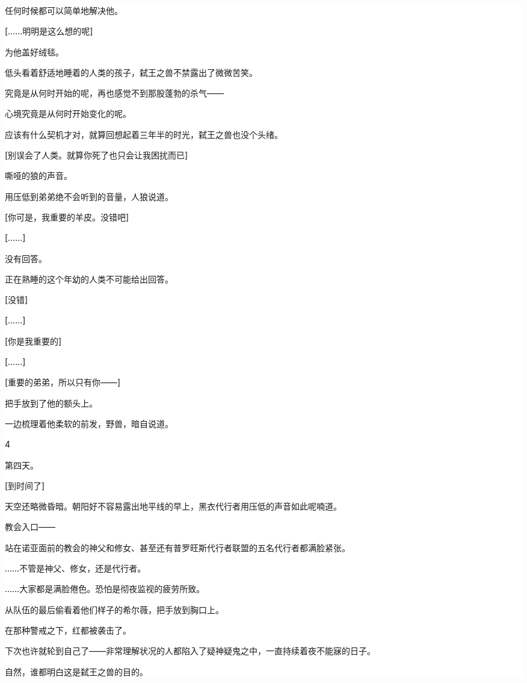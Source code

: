 任何时候都可以简单地解决他。

[……明明是这么想的呢]

为他盖好绒毯。

低头看着舒适地睡着的人类的孩子，弑王之兽不禁露出了微微苦笑。

究竟是从何时开始的呢，再也感觉不到那股蓬勃的杀气——

心境究竟是从何时开始变化的呢。

应该有什么契机才对，就算回想起着三年半的时光，弑王之兽也没个头绪。

[别误会了人类。就算你死了也只会让我困扰而已]

嘶哑的狼的声音。

用压低到弟弟绝不会听到的音量，人狼说道。

[你可是，我重要的羊皮。没错吧]

[……]

没有回答。

正在熟睡的这个年幼的人类不可能给出回答。

[没错]

[……]

[你是我重要的]

[……]

[重要的弟弟，所以只有你——]

把手放到了他的额头上。

一边梳理着他柔软的前发，野兽，暗自说道。

4

第四天。

[到时间了]

天空还略微昏暗。朝阳好不容易露出地平线的早上，黑衣代行者用压低的声音如此呢喃道。

教会入口——

站在诺亚面前的教会的神父和修女、甚至还有普罗旺斯代行者联盟的五名代行者都满脸紧张。

……不管是神父、修女，还是代行者。

……大家都是满脸倦色。恐怕是彻夜监视的疲劳所致。

从队伍的最后偷看着他们样子的希尔薇，把手放到胸口上。

在那种警戒之下，红都被袭击了。

下次也许就轮到自己了——非常理解状况的人都陷入了疑神疑鬼之中，一直持续着夜不能寐的日子。

自然，谁都明白这是弑王之兽的目的。
